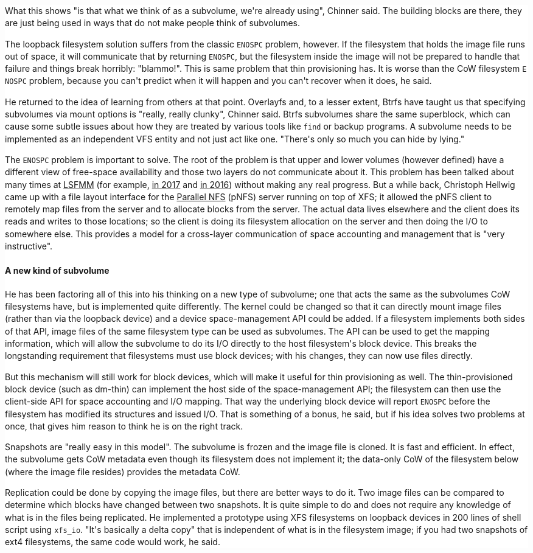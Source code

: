 What this shows "is that what we think of as a subvolume, we're already using", Chinner said. The building blocks are there, they are just being used in ways that do not make people think of subvolumes. 

The loopback filesystem solution suffers from the classic `ENOSPC` problem, however. If the filesystem that holds the image file runs out of space, it will communicate that by returning `ENOSPC`, but the filesystem inside the image will not be prepared to handle that failure and things break horribly: "blammo!". This is same problem that thin provisioning has. It is worse than the CoW filesystem `ENOSPC` problem, because you can't predict when it will happen and you can't recover when it does, he said. 

He returned to the idea of learning from others at that point. Overlayfs and, to a lesser extent, Btrfs have taught us that specifying subvolumes via mount options is "really, really clunky", Chinner said. Btrfs subvolumes share the same superblock, which can cause some subtle issues about how they are treated by various tools like `find` or backup programs. A subvolume needs to be implemented as an independent VFS entity and not just act like one. "There's only so much you can hide by lying." 

The `ENOSPC` problem is important to solve. The root of the problem is that upper and lower volumes (however defined) have a different view of free-space availability and those two layers do not communicate about it. This problem has been talked about many times at [LSFMM](/Archives/ConferenceIndex/#Storage_Filesystem__Memory_Management) (for example, [in 2017](/Articles/718803/) and [in 2016](/Articles/684465/)) without making any real progress. But a while back, Christoph Hellwig came up with a file layout interface for the [Parallel NFS](http://www.pnfs.com/) (pNFS) server running on top of XFS; it allowed the pNFS client to remotely map files from the server and to allocate blocks from the server. The actual data lives elsewhere and the client does its reads and writes to those locations; so the client is doing its filesystem allocation on the server and then doing the I/O to somewhere else. This provides a model for a cross-layer communication of space accounting and management that is "very instructive". 

#### A new kind of subvolume

He has been factoring all of this into his thinking on a new type of subvolume; one that acts the same as the subvolumes CoW filesystems have, but is implemented quite differently. The kernel could be changed so that it can directly mount image files (rather than via the loopback device) and a device space-management API could be added. If a filesystem implements both sides of that API, image files of the same filesystem type can be used as subvolumes. The API can be used to get the mapping information, which will allow the subvolume to do its I/O directly to the host filesystem's block device. This breaks the longstanding requirement that filesystems must use block devices; with his changes, they can now use files directly. 

But this mechanism will still work for block devices, which will make it useful for thin provisioning as well. The thin-provisioned block device (such as dm-thin) can implement the host side of the space-management API; the filesystem can then use the client-side API for space accounting and I/O mapping. That way the underlying block device will report `ENOSPC` before the filesystem has modified its structures and issued I/O. That is something of a bonus, he said, but if his idea solves two problems at once, that gives him reason to think he is on the right track. 

Snapshots are "really easy in this model". The subvolume is frozen and the image file is cloned. It is fast and efficient. In effect, the subvolume gets CoW metadata even though its filesystem does not implement it; the data-only CoW of the filesystem below (where the image file resides) provides the metadata CoW. 

Replication could be done by copying the image files, but there are better ways to do it. Two image files can be compared to determine which blocks have changed between two snapshots. It is quite simple to do and does not require any knowledge of what is in the files being replicated. He implemented a prototype using XFS filesystems on loopback devices in 200 lines of shell script using `xfs_io`. "It's basically a delta copy" that is independent of what is in the filesystem image; if you had two snapshots of ext4 filesystems, the same code would work, he said. 
